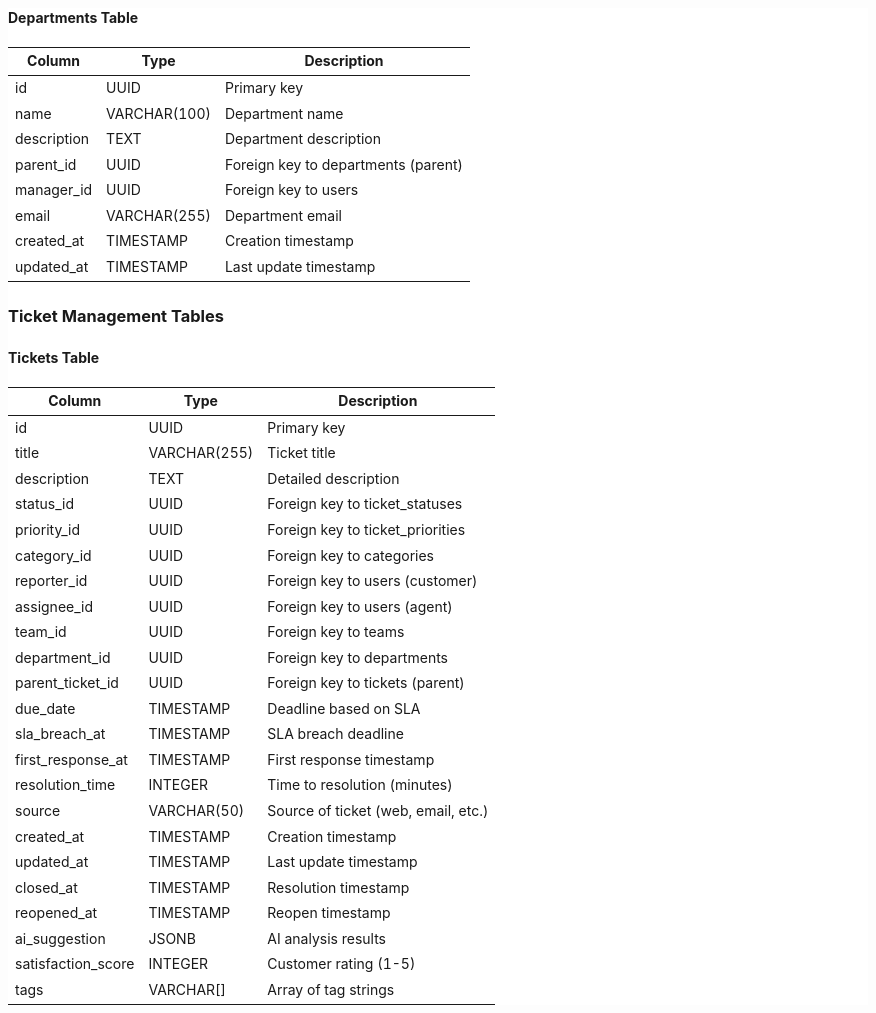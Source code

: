 #### Departments Table
| Column | Type | Description |
|--------|------|-------------|
| id | UUID | Primary key |
| name | VARCHAR(100) | Department name |
| description | TEXT | Department description |
| parent_id | UUID | Foreign key to departments (parent) |
| manager_id | UUID | Foreign key to users |
| email | VARCHAR(255) | Department email |
| created_at | TIMESTAMP | Creation timestamp |
| updated_at | TIMESTAMP | Last update timestamp |

### Ticket Management Tables

#### Tickets Table
| Column | Type | Description |
|--------|------|-------------|
| id | UUID | Primary key |
| title | VARCHAR(255) | Ticket title |
| description | TEXT | Detailed description |
| status_id | UUID | Foreign key to ticket_statuses |
| priority_id | UUID | Foreign key to ticket_priorities |
| category_id | UUID | Foreign key to categories |
| reporter_id | UUID | Foreign key to users (customer) |
| assignee_id | UUID | Foreign key to users (agent) |
| team_id | UUID | Foreign key to teams |
| department_id | UUID | Foreign key to departments |
| parent_ticket_id | UUID | Foreign key to tickets (parent) |
| due_date | TIMESTAMP | Deadline based on SLA |
| sla_breach_at | TIMESTAMP | SLA breach deadline |
| first_response_at | TIMESTAMP | First response timestamp |
| resolution_time | INTEGER | Time to resolution (minutes) |
| source | VARCHAR(50) | Source of ticket (web, email, etc.) |
| created_at | TIMESTAMP | Creation timestamp |
| updated_at | TIMESTAMP | Last update timestamp |
| closed_at | TIMESTAMP | Resolution timestamp |
| reopened_at | TIMESTAMP | Reopen timestamp |
| ai_suggestion | JSONB | AI analysis results |
| satisfaction_score | INTEGER | Customer rating (1-5) |
| tags | VARCHAR[] | Array of tag strings |
